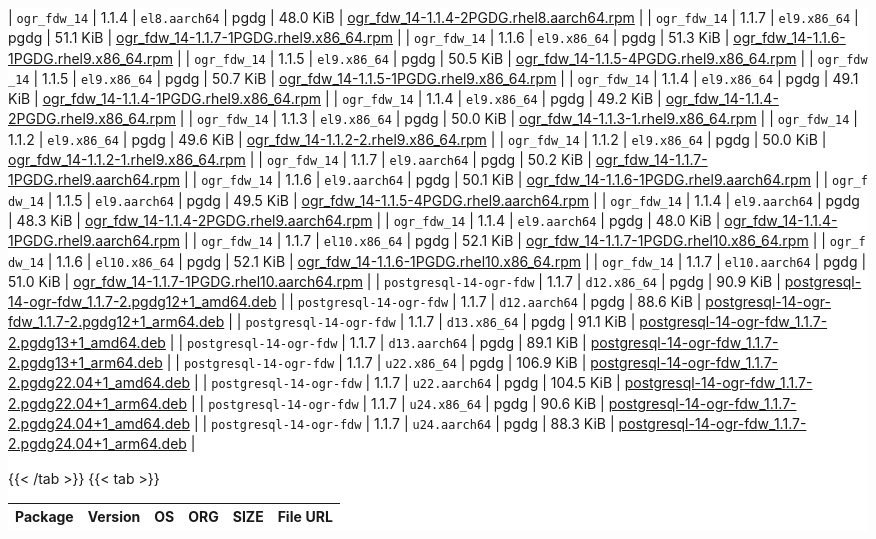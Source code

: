 | `ogr_fdw_14` | 1.1.4 | `el8.aarch64` | pgdg | 48.0 KiB | [ogr_fdw_14-1.1.4-2PGDG.rhel8.aarch64.rpm](https://download.postgresql.org/pub/repos/yum/14/redhat/rhel-8-aarch64/ogr_fdw_14-1.1.4-2PGDG.rhel8.aarch64.rpm) |
| `ogr_fdw_14` | 1.1.7 | `el9.x86_64` | pgdg | 51.1 KiB | [ogr_fdw_14-1.1.7-1PGDG.rhel9.x86_64.rpm](https://download.postgresql.org/pub/repos/yum/14/redhat/rhel-9-x86_64/ogr_fdw_14-1.1.7-1PGDG.rhel9.x86_64.rpm) |
| `ogr_fdw_14` | 1.1.6 | `el9.x86_64` | pgdg | 51.3 KiB | [ogr_fdw_14-1.1.6-1PGDG.rhel9.x86_64.rpm](https://download.postgresql.org/pub/repos/yum/14/redhat/rhel-9-x86_64/ogr_fdw_14-1.1.6-1PGDG.rhel9.x86_64.rpm) |
| `ogr_fdw_14` | 1.1.5 | `el9.x86_64` | pgdg | 50.5 KiB | [ogr_fdw_14-1.1.5-4PGDG.rhel9.x86_64.rpm](https://download.postgresql.org/pub/repos/yum/14/redhat/rhel-9-x86_64/ogr_fdw_14-1.1.5-4PGDG.rhel9.x86_64.rpm) |
| `ogr_fdw_14` | 1.1.5 | `el9.x86_64` | pgdg | 50.7 KiB | [ogr_fdw_14-1.1.5-1PGDG.rhel9.x86_64.rpm](https://download.postgresql.org/pub/repos/yum/14/redhat/rhel-9-x86_64/ogr_fdw_14-1.1.5-1PGDG.rhel9.x86_64.rpm) |
| `ogr_fdw_14` | 1.1.4 | `el9.x86_64` | pgdg | 49.1 KiB | [ogr_fdw_14-1.1.4-1PGDG.rhel9.x86_64.rpm](https://download.postgresql.org/pub/repos/yum/14/redhat/rhel-9-x86_64/ogr_fdw_14-1.1.4-1PGDG.rhel9.x86_64.rpm) |
| `ogr_fdw_14` | 1.1.4 | `el9.x86_64` | pgdg | 49.2 KiB | [ogr_fdw_14-1.1.4-2PGDG.rhel9.x86_64.rpm](https://download.postgresql.org/pub/repos/yum/14/redhat/rhel-9-x86_64/ogr_fdw_14-1.1.4-2PGDG.rhel9.x86_64.rpm) |
| `ogr_fdw_14` | 1.1.3 | `el9.x86_64` | pgdg | 50.0 KiB | [ogr_fdw_14-1.1.3-1.rhel9.x86_64.rpm](https://download.postgresql.org/pub/repos/yum/14/redhat/rhel-9-x86_64/ogr_fdw_14-1.1.3-1.rhel9.x86_64.rpm) |
| `ogr_fdw_14` | 1.1.2 | `el9.x86_64` | pgdg | 49.6 KiB | [ogr_fdw_14-1.1.2-2.rhel9.x86_64.rpm](https://download.postgresql.org/pub/repos/yum/14/redhat/rhel-9-x86_64/ogr_fdw_14-1.1.2-2.rhel9.x86_64.rpm) |
| `ogr_fdw_14` | 1.1.2 | `el9.x86_64` | pgdg | 50.0 KiB | [ogr_fdw_14-1.1.2-1.rhel9.x86_64.rpm](https://download.postgresql.org/pub/repos/yum/14/redhat/rhel-9-x86_64/ogr_fdw_14-1.1.2-1.rhel9.x86_64.rpm) |
| `ogr_fdw_14` | 1.1.7 | `el9.aarch64` | pgdg | 50.2 KiB | [ogr_fdw_14-1.1.7-1PGDG.rhel9.aarch64.rpm](https://download.postgresql.org/pub/repos/yum/14/redhat/rhel-9-aarch64/ogr_fdw_14-1.1.7-1PGDG.rhel9.aarch64.rpm) |
| `ogr_fdw_14` | 1.1.6 | `el9.aarch64` | pgdg | 50.1 KiB | [ogr_fdw_14-1.1.6-1PGDG.rhel9.aarch64.rpm](https://download.postgresql.org/pub/repos/yum/14/redhat/rhel-9-aarch64/ogr_fdw_14-1.1.6-1PGDG.rhel9.aarch64.rpm) |
| `ogr_fdw_14` | 1.1.5 | `el9.aarch64` | pgdg | 49.5 KiB | [ogr_fdw_14-1.1.5-4PGDG.rhel9.aarch64.rpm](https://download.postgresql.org/pub/repos/yum/14/redhat/rhel-9-aarch64/ogr_fdw_14-1.1.5-4PGDG.rhel9.aarch64.rpm) |
| `ogr_fdw_14` | 1.1.4 | `el9.aarch64` | pgdg | 48.3 KiB | [ogr_fdw_14-1.1.4-2PGDG.rhel9.aarch64.rpm](https://download.postgresql.org/pub/repos/yum/14/redhat/rhel-9-aarch64/ogr_fdw_14-1.1.4-2PGDG.rhel9.aarch64.rpm) |
| `ogr_fdw_14` | 1.1.4 | `el9.aarch64` | pgdg | 48.0 KiB | [ogr_fdw_14-1.1.4-1PGDG.rhel9.aarch64.rpm](https://download.postgresql.org/pub/repos/yum/14/redhat/rhel-9-aarch64/ogr_fdw_14-1.1.4-1PGDG.rhel9.aarch64.rpm) |
| `ogr_fdw_14` | 1.1.7 | `el10.x86_64` | pgdg | 52.1 KiB | [ogr_fdw_14-1.1.7-1PGDG.rhel10.x86_64.rpm](https://download.postgresql.org/pub/repos/yum/14/redhat/rhel-10-x86_64/ogr_fdw_14-1.1.7-1PGDG.rhel10.x86_64.rpm) |
| `ogr_fdw_14` | 1.1.6 | `el10.x86_64` | pgdg | 52.1 KiB | [ogr_fdw_14-1.1.6-1PGDG.rhel10.x86_64.rpm](https://download.postgresql.org/pub/repos/yum/14/redhat/rhel-10-x86_64/ogr_fdw_14-1.1.6-1PGDG.rhel10.x86_64.rpm) |
| `ogr_fdw_14` | 1.1.7 | `el10.aarch64` | pgdg | 51.0 KiB | [ogr_fdw_14-1.1.7-1PGDG.rhel10.aarch64.rpm](https://download.postgresql.org/pub/repos/yum/14/redhat/rhel-10-aarch64/ogr_fdw_14-1.1.7-1PGDG.rhel10.aarch64.rpm) |
| `postgresql-14-ogr-fdw` | 1.1.7 | `d12.x86_64` | pgdg | 90.9 KiB | [postgresql-14-ogr-fdw_1.1.7-2.pgdg12+1_amd64.deb](https://apt.postgresql.org/pub/repos/apt/pool/main/p/pgsql-ogr-fdw/postgresql-14-ogr-fdw_1.1.7-2.pgdg12+1_amd64.deb) |
| `postgresql-14-ogr-fdw` | 1.1.7 | `d12.aarch64` | pgdg | 88.6 KiB | [postgresql-14-ogr-fdw_1.1.7-2.pgdg12+1_arm64.deb](https://apt.postgresql.org/pub/repos/apt/pool/main/p/pgsql-ogr-fdw/postgresql-14-ogr-fdw_1.1.7-2.pgdg12+1_arm64.deb) |
| `postgresql-14-ogr-fdw` | 1.1.7 | `d13.x86_64` | pgdg | 91.1 KiB | [postgresql-14-ogr-fdw_1.1.7-2.pgdg13+1_amd64.deb](https://apt.postgresql.org/pub/repos/apt/pool/main/p/pgsql-ogr-fdw/postgresql-14-ogr-fdw_1.1.7-2.pgdg13+1_amd64.deb) |
| `postgresql-14-ogr-fdw` | 1.1.7 | `d13.aarch64` | pgdg | 89.1 KiB | [postgresql-14-ogr-fdw_1.1.7-2.pgdg13+1_arm64.deb](https://apt.postgresql.org/pub/repos/apt/pool/main/p/pgsql-ogr-fdw/postgresql-14-ogr-fdw_1.1.7-2.pgdg13+1_arm64.deb) |
| `postgresql-14-ogr-fdw` | 1.1.7 | `u22.x86_64` | pgdg | 106.9 KiB | [postgresql-14-ogr-fdw_1.1.7-2.pgdg22.04+1_amd64.deb](https://apt.postgresql.org/pub/repos/apt/pool/main/p/pgsql-ogr-fdw/postgresql-14-ogr-fdw_1.1.7-2.pgdg22.04+1_amd64.deb) |
| `postgresql-14-ogr-fdw` | 1.1.7 | `u22.aarch64` | pgdg | 104.5 KiB | [postgresql-14-ogr-fdw_1.1.7-2.pgdg22.04+1_arm64.deb](https://apt.postgresql.org/pub/repos/apt/pool/main/p/pgsql-ogr-fdw/postgresql-14-ogr-fdw_1.1.7-2.pgdg22.04+1_arm64.deb) |
| `postgresql-14-ogr-fdw` | 1.1.7 | `u24.x86_64` | pgdg | 90.6 KiB | [postgresql-14-ogr-fdw_1.1.7-2.pgdg24.04+1_amd64.deb](https://apt.postgresql.org/pub/repos/apt/pool/main/p/pgsql-ogr-fdw/postgresql-14-ogr-fdw_1.1.7-2.pgdg24.04+1_amd64.deb) |
| `postgresql-14-ogr-fdw` | 1.1.7 | `u24.aarch64` | pgdg | 88.3 KiB | [postgresql-14-ogr-fdw_1.1.7-2.pgdg24.04+1_arm64.deb](https://apt.postgresql.org/pub/repos/apt/pool/main/p/pgsql-ogr-fdw/postgresql-14-ogr-fdw_1.1.7-2.pgdg24.04+1_arm64.deb) |

{{< /tab >}}
{{< tab >}}

| **Package** | **Version** | **OS** | **ORG** | **SIZE** | **File URL** |
|:------------|:-----------:|:------:|:-------:|:--------:|:--------------|